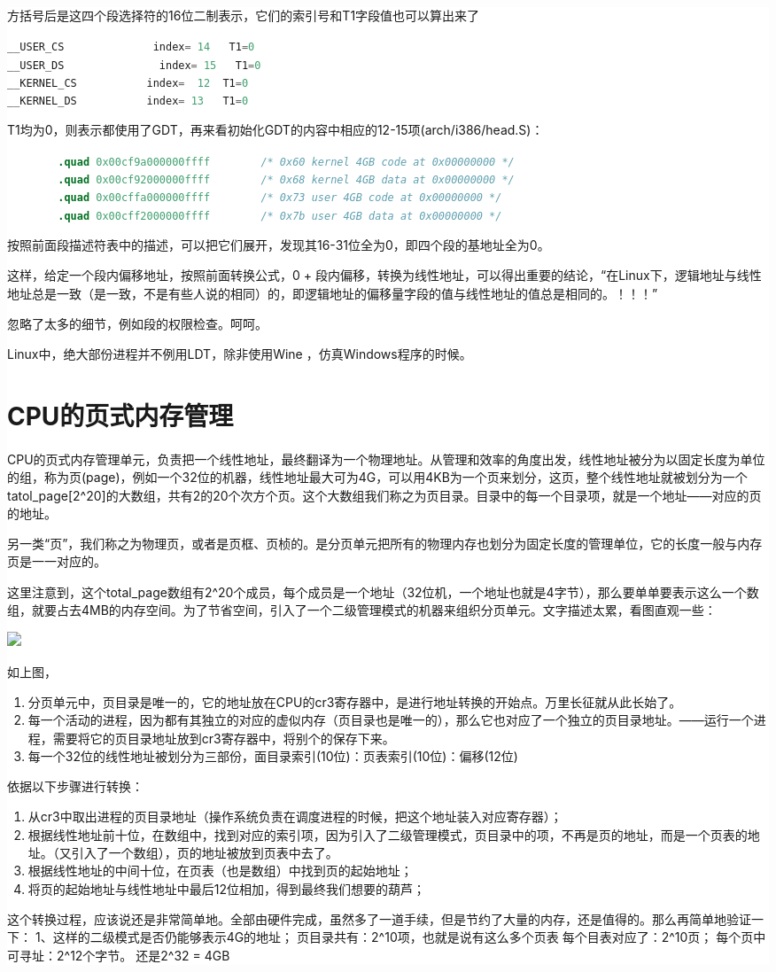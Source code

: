 方括号后是这四个段选择符的16位二制表示，它们的索引号和T1字段值也可以算出来了

````c
__USER_CS              index= 14   T1=0
__USER_DS               index= 15   T1=0
__KERNEL_CS           index=  12  T1=0
__KERNEL_DS           index= 13   T1=0
````

T1均为0，则表示都使用了GDT，再来看初始化GDT的内容中相应的12-15项(arch/i386/head.S)：

````s
        .quad 0x00cf9a000000ffff        /* 0x60 kernel 4GB code at 0x00000000 */
        .quad 0x00cf92000000ffff        /* 0x68 kernel 4GB data at 0x00000000 */
        .quad 0x00cffa000000ffff        /* 0x73 user 4GB code at 0x00000000 */
        .quad 0x00cff2000000ffff        /* 0x7b user 4GB data at 0x00000000 */
````

按照前面段描述符表中的描述，可以把它们展开，发现其16-31位全为0，即四个段的基地址全为0。

这样，给定一个段内偏移地址，按照前面转换公式，0 + 段内偏移，转换为线性地址，可以得出重要的结论，“在Linux下，逻辑地址与线性地址总是一致（是一致，不是有些人说的相同）的，即逻辑地址的偏移量字段的值与线性地址的值总是相同的。！！！”

忽略了太多的细节，例如段的权限检查。呵呵。

Linux中，绝大部份进程并不例用LDT，除非使用Wine ，仿真Windows程序的时候。

# CPU的页式内存管理

CPU的页式内存管理单元，负责把一个线性地址，最终翻译为一个物理地址。从管理和效率的角度出发，线性地址被分为以固定长度为单位的组，称为页(page)，例如一个32位的机器，线性地址最大可为4G，可以用4KB为一个页来划分，这页，整个线性地址就被划分为一个tatol_page\[2^20\]的大数组，共有2的20个次方个页。这个大数组我们称之为页目录。目录中的每一个目录项，就是一个地址——对应的页的地址。

另一类“页”，我们称之为物理页，或者是页框、页桢的。是分页单元把所有的物理内存也划分为固定长度的管理单位，它的长度一般与内存页是一一对应的。

这里注意到，这个total_page数组有2^20个成员，每个成员是一个地址（32位机，一个地址也就是4字节），那么要单单要表示这么一个数组，就要占去4MB的内存空间。为了节省空间，引入了一个二级管理模式的机器来组织分页单元。文字描述太累，看图直观一些：

[![](http://idiotsky.top/images4/linux-mm-4.jpg)](http://idiotsky.top/images4/linux-mm-4.jpg)


如上图，
1. 分页单元中，页目录是唯一的，它的地址放在CPU的cr3寄存器中，是进行地址转换的开始点。万里长征就从此长始了。
2. 每一个活动的进程，因为都有其独立的对应的虚似内存（页目录也是唯一的），那么它也对应了一个独立的页目录地址。——运行一个进程，需要将它的页目录地址放到cr3寄存器中，将别个的保存下来。
3. 每一个32位的线性地址被划分为三部份，面目录索引(10位)：页表索引(10位)：偏移(12位)

依据以下步骤进行转换：
1. 从cr3中取出进程的页目录地址（操作系统负责在调度进程的时候，把这个地址装入对应寄存器）；
2. 根据线性地址前十位，在数组中，找到对应的索引项，因为引入了二级管理模式，页目录中的项，不再是页的地址，而是一个页表的地址。（又引入了一个数组），页的地址被放到页表中去了。
3. 根据线性地址的中间十位，在页表（也是数组）中找到页的起始地址；
4. 将页的起始地址与线性地址中最后12位相加，得到最终我们想要的葫芦；

这个转换过程，应该说还是非常简单地。全部由硬件完成，虽然多了一道手续，但是节约了大量的内存，还是值得的。那么再简单地验证一下：
1、这样的二级模式是否仍能够表示4G的地址；
页目录共有：2^10项，也就是说有这么多个页表
每个目表对应了：2^10页；
每个页中可寻址：2^12个字节。
还是2^32 = 4GB
